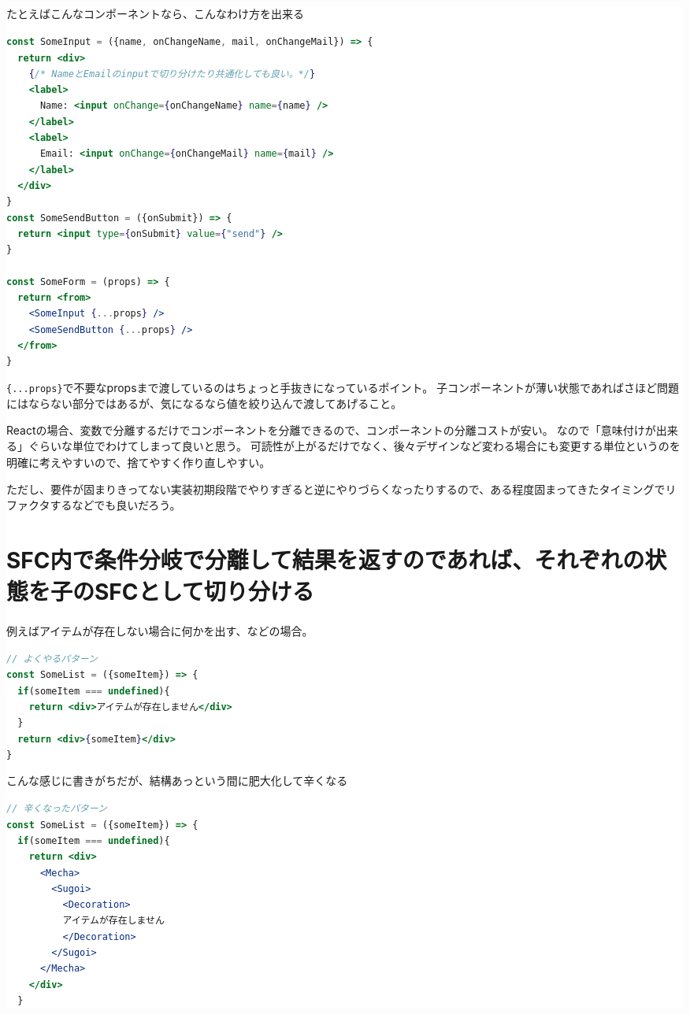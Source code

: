 たとえばこんなコンポーネントなら、こんなわけ方を出来る

```jsx
const SomeInput = ({name, onChangeName, mail, onChangeMail}) => {
  return <div>
    {/* NameとEmailのinputで切り分けたり共通化しても良い。*/}
    <label>
      Name: <input onChange={onChangeName} name={name} />
    </label>
    <label>
      Email: <input onChange={onChangeMail} name={mail} />
    </label>
  </div>
}
const SomeSendButton = ({onSubmit}) => {
  return <input type={onSubmit} value={"send"} />
}

const SomeForm = (props) => {
  return <from>
    <SomeInput {...props} />
    <SomeSendButton {...props} />
  </from>
}
```

`{...props}`で不要なpropsまで渡しているのはちょっと手抜きになっているポイント。
子コンポーネントが薄い状態であればさほど問題にはならない部分ではあるが、気になるなら値を絞り込んで渡してあげること。


Reactの場合、変数で分離するだけでコンポーネントを分離できるので、コンポーネントの分離コストが安い。
なので「意味付けが出来る」ぐらいな単位でわけてしまって良いと思う。
可読性が上がるだけでなく、後々デザインなど変わる場合にも変更する単位というのを明確に考えやすいので、捨てやすく作り直しやすい。

ただし、要件が固まりきってない実装初期段階でやりすぎると逆にやりづらくなったりするので、ある程度固まってきたタイミングでリファクタするなどでも良いだろう。



# SFC内で条件分岐で分離して結果を返すのであれば、それぞれの状態を子のSFCとして切り分ける

例えばアイテムが存在しない場合に何かを出す、などの場合。

```jsx
// よくやるパターン
const SomeList = ({someItem}) => {
  if(someItem === undefined){
    return <div>アイテムが存在しません</div>
  }
  return <div>{someItem}</div>
}
```

こんな感じに書きがちだが、結構あっという間に肥大化して辛くなる

```jsx
// 辛くなったパターン
const SomeList = ({someItem}) => {
  if(someItem === undefined){
    return <div>
      <Mecha>
        <Sugoi>
          <Decoration>
          アイテムが存在しません
          </Decoration>
        </Sugoi>
      </Mecha>
    </div>
  }
```